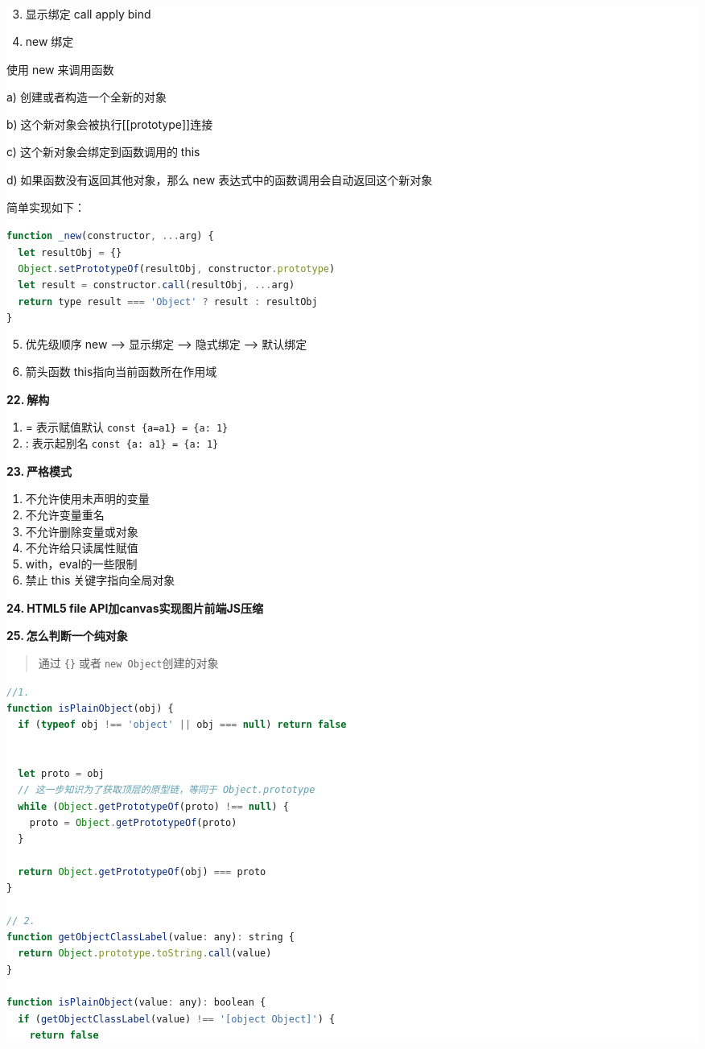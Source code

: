 3. 显示绑定
call apply bind

4. new 绑定

使用 new 来调用函数

a) 创建或者构造一个全新的对象

b) 这个新对象会被执行[[prototype]]连接

c) 这个新对象会绑定到函数调用的 this

d) 如果函数没有返回其他对象，那么 new 表达式中的函数调用会自动返回这个新对象

简单实现如下：
```js 
function _new(constructor, ...arg) {
  let resultObj = {}
  Object.setPrototypeOf(resultObj, constructor.prototype)
  let result = constructor.call(resultObj, ...arg)
  return type result === 'Object' ? result : resultObj
}
```

5. 优先级顺序
new --> 显示绑定 --> 隐式绑定 --> 默认绑定

6. 箭头函数
this指向当前函数所在作用域

**22. 解构**
1. = 表示赋值默认 `const {a=a1} = {a: 1} `
2. : 表示起别名 `const {a: a1} = {a: 1}`

**23. 严格模式**
1. 不允许使用未声明的变量
2. 不允许变量重名
3. 不允许删除变量或对象
4. 不允许给只读属性赋值
5. with，eval的一些限制
6. 禁止 this 关键字指向全局对象

**24. HTML5 file API加canvas实现图片前端JS压缩**

**25. 怎么判断一个纯对象**
> 通过 `{}` 或者 `new Object`创建的对象
```js
//1.
function isPlainObject(obj) {
  if (typeof obj !== 'object' || obj === null) return false


  let proto = obj
  // 这一步知识为了获取顶层的原型链，等同于 Object.prototype
  while (Object.getPrototypeOf(proto) !== null) {
    proto = Object.getPrototypeOf(proto)
  }

  return Object.getPrototypeOf(obj) === proto
}

// 2.
function getObjectClassLabel(value: any): string {
  return Object.prototype.toString.call(value)
}

function isPlainObject(value: any): boolean {
  if (getObjectClassLabel(value) !== '[object Object]') {
    return false
```